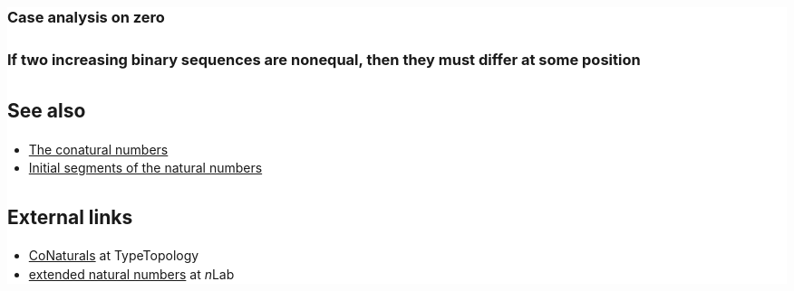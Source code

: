 ### Case analysis on zero

### If two increasing binary sequences are nonequal, then they must differ at some position

## See also

- [The conatural numbers](elementary-number-theory.conatural-numbers.md)
- [Initial segments of the natural numbers](elementary-number-theory.initial-segments-natural-numbers.md)

## External links

- [CoNaturals](https://martinescardo.github.io/TypeTopology/CoNaturals.index.html)
  at TypeTopology
- [extended natural numbers](https://ncatlab.org/nlab/show/extended+natural+number)
  at $n$Lab
